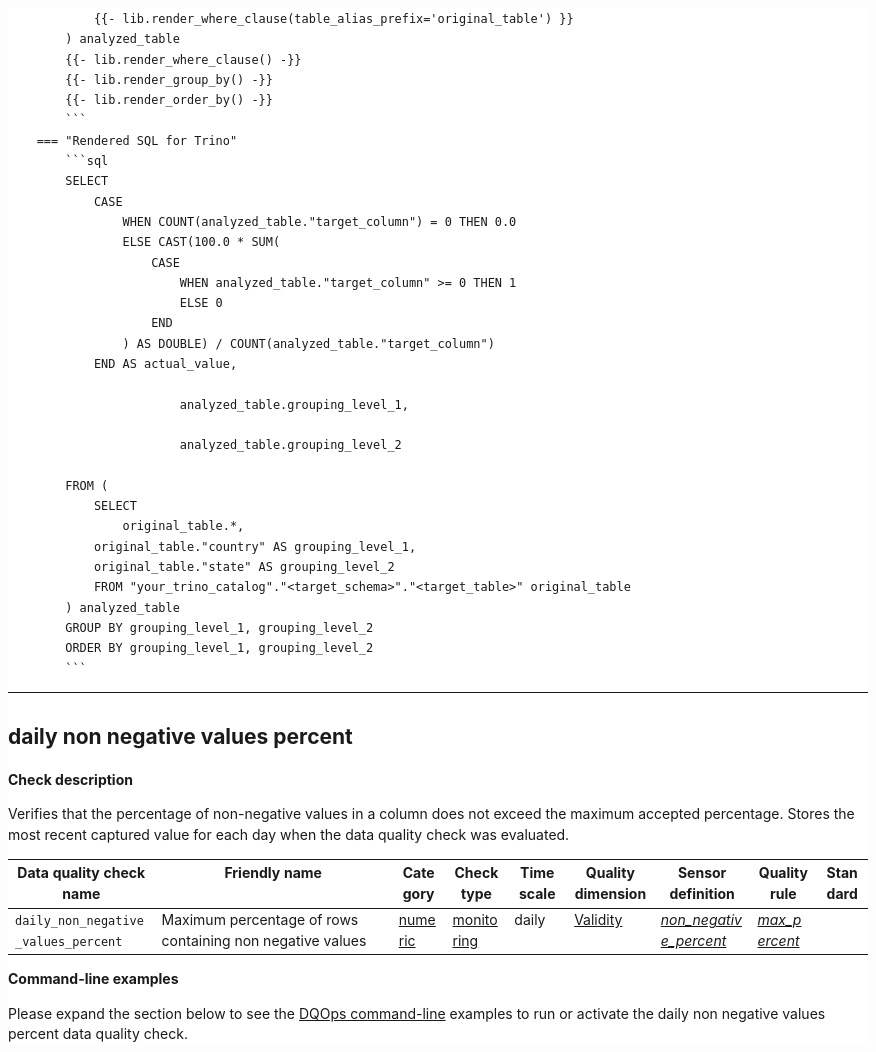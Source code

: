                 {{- lib.render_where_clause(table_alias_prefix='original_table') }}
            ) analyzed_table
            {{- lib.render_where_clause() -}}
            {{- lib.render_group_by() -}}
            {{- lib.render_order_by() -}}
            ```
        === "Rendered SQL for Trino"
            ```sql
            SELECT
                CASE
                    WHEN COUNT(analyzed_table."target_column") = 0 THEN 0.0
                    ELSE CAST(100.0 * SUM(
                        CASE
                            WHEN analyzed_table."target_column" >= 0 THEN 1
                            ELSE 0
                        END
                    ) AS DOUBLE) / COUNT(analyzed_table."target_column")
                END AS actual_value,
            
                            analyzed_table.grouping_level_1,
            
                            analyzed_table.grouping_level_2
            
            FROM (
                SELECT
                    original_table.*,
                original_table."country" AS grouping_level_1,
                original_table."state" AS grouping_level_2
                FROM "your_trino_catalog"."<target_schema>"."<target_table>" original_table
            ) analyzed_table
            GROUP BY grouping_level_1, grouping_level_2
            ORDER BY grouping_level_1, grouping_level_2
            ```
    
___


## daily non negative values percent


**Check description**

Verifies that the percentage of non-negative values in a column does not exceed the maximum accepted percentage. Stores the most recent captured value for each day when the data quality check was evaluated.

|Data quality check name|Friendly name|Category|Check type|Time scale|Quality dimension|Sensor definition|Quality rule|Standard|
|-----------------------|-------------|--------|----------|----------|-----------------|-----------------|------------|--------|
|<span class="no-wrap-code">`daily_non_negative_values_percent`</span>|Maximum percentage of rows containing non negative values|[numeric](../../../categories-of-data-quality-checks/how-to-detect-data-quality-issues-in-numeric-fields.md)|[monitoring](../../../dqo-concepts/definition-of-data-quality-checks/data-observability-monitoring-checks.md)|daily|[Validity](../../../dqo-concepts/data-quality-dimensions.md#data-validity)|[*non_negative_percent*](../../../reference/sensors/column/numeric-column-sensors.md#non-negative-percent)|[*max_percent*](../../../reference/rules/Comparison.md#max-percent)| |

**Command-line examples**

Please expand the section below to see the [DQOps command-line](../../../dqo-concepts/command-line-interface.md) examples to run or activate the daily non negative values percent data quality check.
